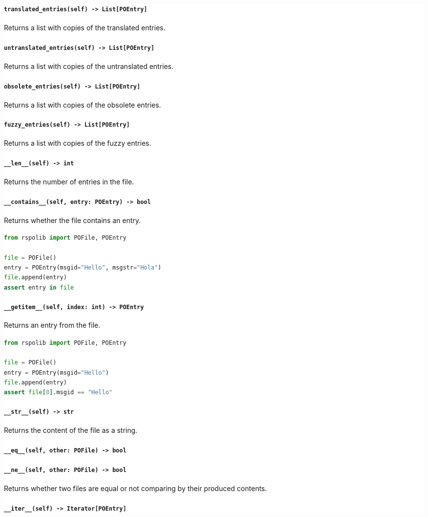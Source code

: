 #### `translated_entries(self) -> List[POEntry]`

Returns a list with copies of the translated entries.

#### `untranslated_entries(self) -> List[POEntry]`

Returns a list with copies of the untranslated entries.

#### `obsolete_entries(self) -> List[POEntry]`

Returns a list with copies of the obsolete entries.

#### `fuzzy_entries(self) -> List[POEntry]`

Returns a list with copies of the fuzzy entries.

#### `__len__(self) -> int`

Returns the number of entries in the file.

#### `__contains__(self, entry: POEntry) -> bool`

Returns whether the file contains an entry.

```python
from rspolib import POFile, POEntry

file = POFile()
entry = POEntry(msgid="Hello", msgstr="Hola")
file.append(entry)
assert entry in file
```

#### `__getitem__(self, index: int) -> POEntry`

Returns an entry from the file.

```python
from rspolib import POFile, POEntry

file = POFile()
entry = POEntry(msgid="Hello")
file.append(entry)
assert file[0].msgid == "Hello"
```

#### `__str__(self) -> str`

Returns the content of the file as a string.

#### `__eq__(self, other: POFile) -> bool`

#### `__ne__(self, other: POFile) -> bool`

Returns whether two files are equal or not comparing by their produced contents.

#### `__iter__(self) -> Iterator[POEntry]`
